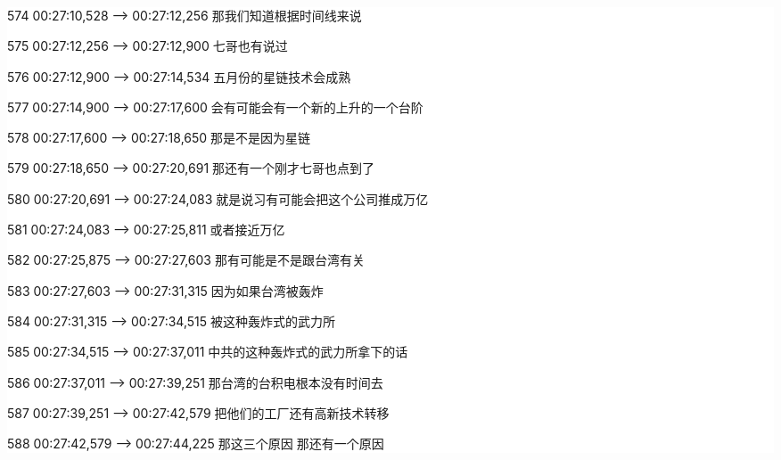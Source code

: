 574
00:27:10,528 –&gt; 00:27:12,256
那我们知道根据时间线来说
 
575
00:27:12,256 –&gt; 00:27:12,900
七哥也有说过
 
576
00:27:12,900 –&gt; 00:27:14,534
五月份的星链技术会成熟
 
577
00:27:14,900 –&gt; 00:27:17,600
会有可能会有一个新的上升的一个台阶
 
578
00:27:17,600 –&gt; 00:27:18,650
那是不是因为星链
 
579
00:27:18,650 –&gt; 00:27:20,691
那还有一个刚才七哥也点到了
 
580
00:27:20,691 –&gt; 00:27:24,083
就是说习有可能会把这个公司推成万亿
 
581
00:27:24,083 –&gt; 00:27:25,811
或者接近万亿
 
582
00:27:25,875 –&gt; 00:27:27,603
那有可能是不是跟台湾有关
 
583
00:27:27,603 –&gt; 00:27:31,315
因为如果台湾被轰炸
 
584
00:27:31,315 –&gt; 00:27:34,515
被这种轰炸式的武力所
 
585
00:27:34,515 –&gt; 00:27:37,011
中共的这种轰炸式的武力所拿下的话
 
586
00:27:37,011 –&gt; 00:27:39,251
那台湾的台积电根本没有时间去
 
587
00:27:39,251 –&gt; 00:27:42,579
把他们的工厂还有高新技术转移
 
588
00:27:42,579 –&gt; 00:27:44,225
那这三个原因 那还有一个原因
 